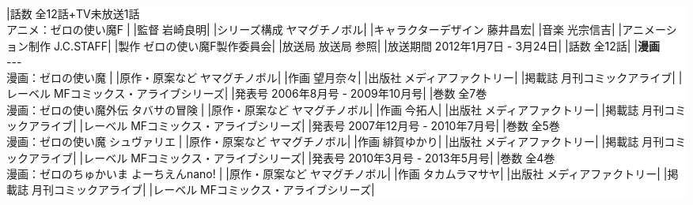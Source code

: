 |話数    全12話+TV未放送1話<br>アニメ：ゼロの使い魔F  |
|監督    岩崎良明|
|シリーズ構成    ヤマグチノボル|
|キャラクターデザイン    藤井昌宏|
|音楽    光宗信吉|
|アニメーション制作    J.C.STAFF|
|製作    ゼロの使い魔F製作委員会|
|放送局    放送局  参照|
|放送期間    2012年1月7日 - 3月24日|
|話数    全12話|
|**漫画**<br>---  <br>漫画：ゼロの使い魔  |
|原作・原案など    ヤマグチノボル|
|作画    望月奈々|
|出版社    メディアファクトリー|
|掲載誌    月刊コミックアライブ|
|レーベル    MFコミックス・アライブシリーズ|
|発表号    2006年8月号 - 2009年10月号|
|巻数    全7巻<br>漫画：ゼロの使い魔外伝 タバサの冒険  |
|原作・原案など    ヤマグチノボル|
|作画    今拓人|
|出版社    メディアファクトリー|
|掲載誌    月刊コミックアライブ|
|レーベル    MFコミックス・アライブシリーズ|
|発表号    2007年12月号 - 2010年7月号|
|巻数    全5巻<br>漫画：ゼロの使い魔 シュヴァリエ  |
|原作・原案など    ヤマグチノボル|
|作画    緋賀ゆかり|
|出版社    メディアファクトリー|
|掲載誌    月刊コミックアライブ|
|レーベル    MFコミックス・アライブシリーズ|
|発表号    2010年3月号 - 2013年5月号|
|巻数    全4巻<br>漫画：ゼロのちゅかいま よーちえんnano!  |
|原作・原案など    ヤマグチノボル|
|作画    タカムラマサヤ|
|出版社    メディアファクトリー|
|掲載誌    月刊コミックアライブ|
|レーベル    MFコミックス・アライブシリーズ|